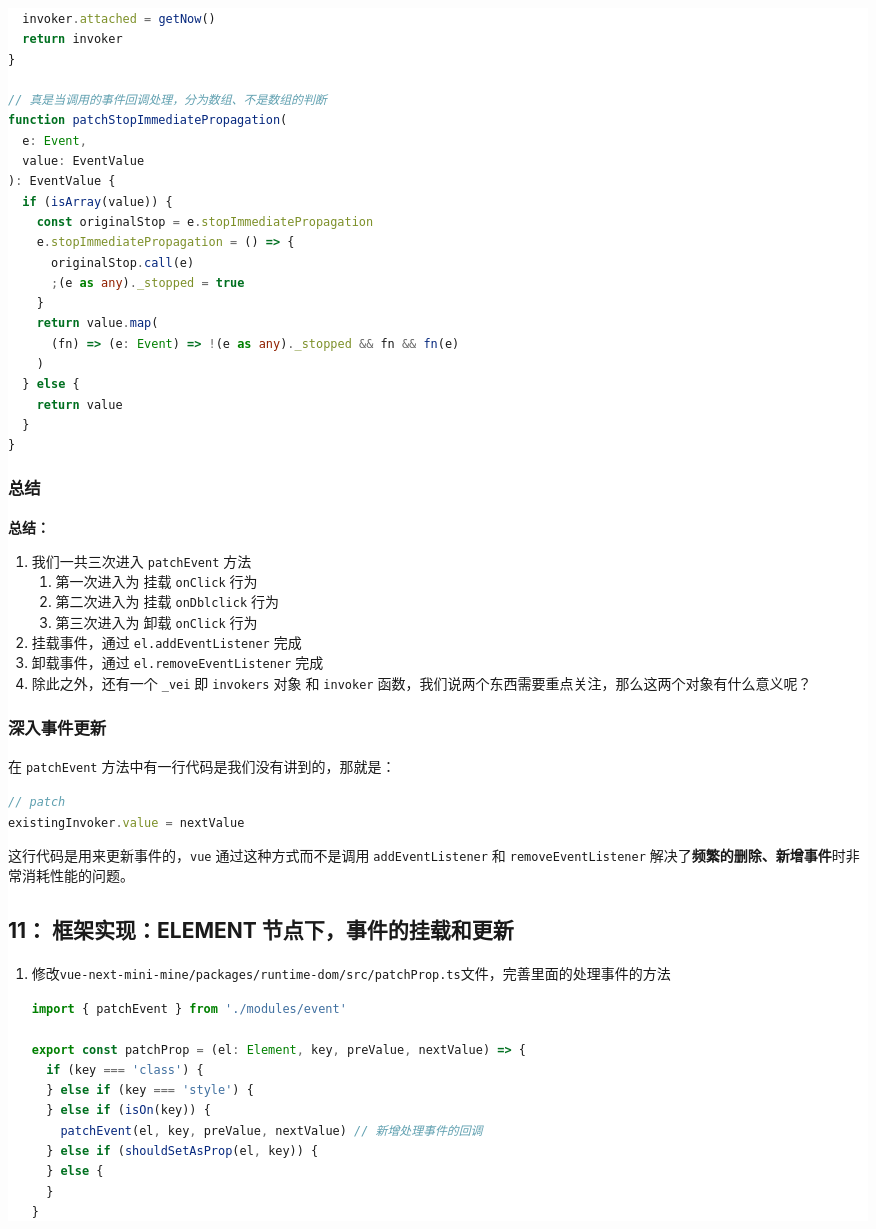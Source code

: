    ```typescript
     invoker.attached = getNow()
     return invoker
   }

   // 真是当调用的事件回调处理，分为数组、不是数组的判断
   function patchStopImmediatePropagation(
     e: Event,
     value: EventValue
   ): EventValue {
     if (isArray(value)) {
       const originalStop = e.stopImmediatePropagation
       e.stopImmediatePropagation = () => {
         originalStop.call(e)
         ;(e as any)._stopped = true
       }
       return value.map(
         (fn) => (e: Event) => !(e as any)._stopped && fn && fn(e)
       )
     } else {
       return value
     }
   }
   ```

### 总结

**总结：**

1. 我们一共三次进入 `patchEvent` 方法
   1. 第一次进入为 挂载 `onClick` 行为
   2. 第二次进入为 挂载 `onDblclick` 行为
   3. 第三次进入为 卸载 `onClick` 行为
2. 挂载事件，通过 `el.addEventListener` 完成
3. 卸载事件，通过 `el.removeEventListener` 完成
4. 除此之外，还有一个 `_vei` 即 `invokers` 对象 和 `invoker` 函数，我们说两个东西需要重点关注，那么这两个对象有什么意义呢？

### **深入事件更新**

在 `patchEvent` 方法中有一行代码是我们没有讲到的，那就是：

```typescript
// patch
existingInvoker.value = nextValue
```

这行代码是用来更新事件的，`vue` 通过这种方式而不是调用 `addEventListener` 和 `removeEventListener` 解决了**频繁的删除、新增事件**时非常消耗性能的问题。

## 11： 框架实现：ELEMENT 节点下，事件的挂载和更新

1. 修改`vue-next-mini-mine/packages/runtime-dom/src/patchProp.ts`文件，完善里面的处理事件的方法

   ```typescript
   import { patchEvent } from './modules/event'

   export const patchProp = (el: Element, key, preValue, nextValue) => {
     if (key === 'class') {
     } else if (key === 'style') {
     } else if (isOn(key)) {
       patchEvent(el, key, preValue, nextValue) // 新增处理事件的回调
     } else if (shouldSetAsProp(el, key)) {
     } else {
     }
   }
   ```
